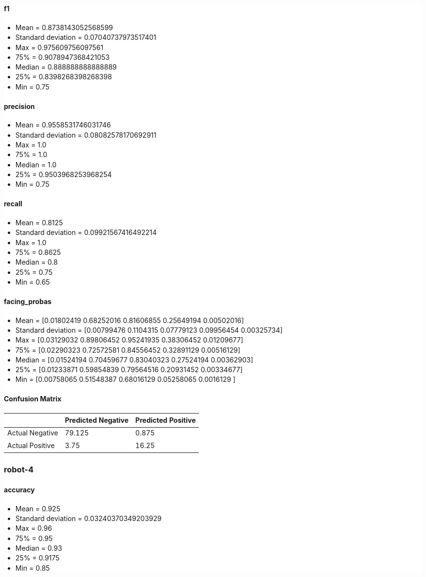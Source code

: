 #### f1
- Mean = 0.8738143052568599
- Standard deviation = 0.07040737973517401
- Max = 0.975609756097561
- 75% = 0.9078947368421053
- Median = 0.888888888888889
- 25% = 0.8398268398268398
- Min = 0.75

#### precision
- Mean = 0.9558531746031746
- Standard deviation = 0.08082578170692911
- Max = 1.0
- 75% = 1.0
- Median = 1.0
- 25% = 0.9503968253968254
- Min = 0.75

#### recall
- Mean = 0.8125
- Standard deviation = 0.09921567416492214
- Max = 1.0
- 75% = 0.8625
- Median = 0.8
- 25% = 0.75
- Min = 0.65

#### facing_probas
- Mean = [0.01802419 0.68252016 0.81606855 0.25649194 0.00502016]
- Standard deviation = [0.00799476 0.1104315  0.07779123 0.09956454 0.00325734]
- Max = [0.03129032 0.89806452 0.95241935 0.38306452 0.01209677]
- 75% = [0.02290323 0.72572581 0.84556452 0.32891129 0.00516129]
- Median = [0.01524194 0.70459677 0.83040323 0.27524194 0.00362903]
- 25% = [0.01233871 0.59854839 0.79564516 0.20931452 0.00334677]
- Min = [0.00758065 0.51548387 0.68016129 0.05258065 0.0016129 ]

#### Confusion Matrix
|  | Predicted Negative | Predicted Positive |
| --- | --- | --- |
| Actual Negative | 79.125 | 0.875 |
| Actual Positive | 3.75 | 16.25 |

### robot-4
#### accuracy
- Mean = 0.925
- Standard deviation = 0.03240370349203929
- Max = 0.96
- 75% = 0.95
- Median = 0.93
- 25% = 0.9175
- Min = 0.85
